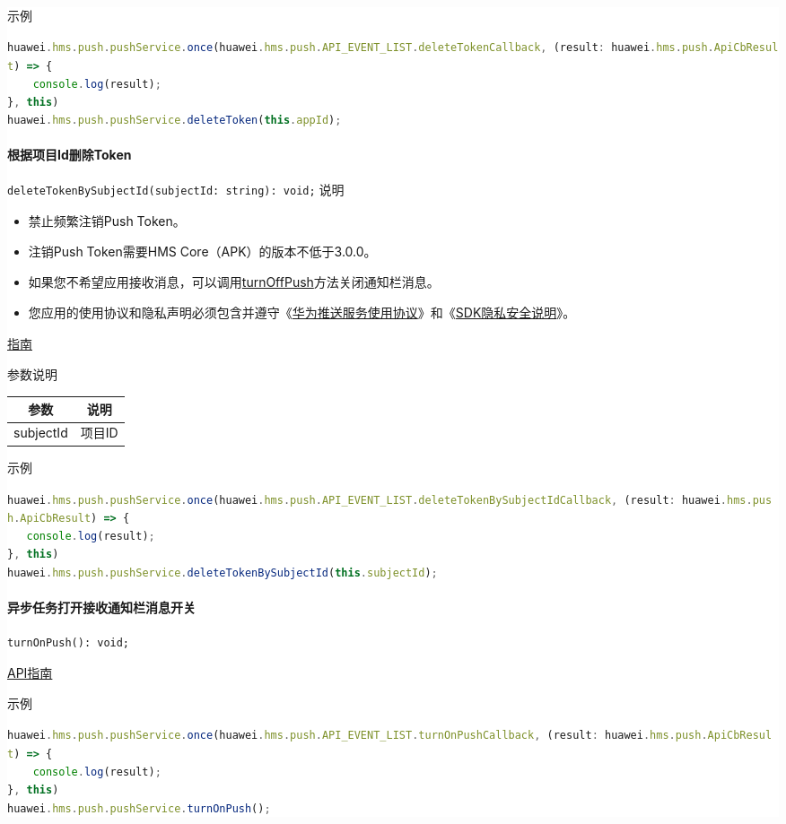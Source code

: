 示例

```TypeScript
huawei.hms.push.pushService.once(huawei.hms.push.API_EVENT_LIST.deleteTokenCallback, (result: huawei.hms.push.ApiCbResult) => {
    console.log(result);
}, this)
huawei.hms.push.pushService.deleteToken(this.appId);
```

#### 根据项目Id删除Token

`deleteTokenBySubjectId(subjectId: string): void;`
说明

- 禁止频繁注销Push Token。

- 注销Push Token需要HMS Core（APK）的版本不低于3.0.0。

- 如果您不希望应用接收消息，可以调用[turnOffPush](https://developer.huawei.com/consumer/cn/doc/development/HMSCore-References/hmsmessaging-0000001050255650#section943612533595)方法关闭通知栏消息。

- 您应用的使用协议和隐私声明必须包含并遵守《[华为推送服务使用协议](https://developer.huawei.com/consumer/cn/doc/app/20213)》和《[SDK隐私安全说明](https://developer.huawei.com/consumer/cn/doc/development/HMSCore-Guides/sdk-data-security-0000001050042177)》。 

[指南](https://developer.huawei.com/consumer/cn/doc/development/HMSCore-Guides/android-client-dev-0000001050042041)

参数说明

|参数|说明|
|-|-|
|subjectId|项目ID|

示例

```TypeScript
huawei.hms.push.pushService.once(huawei.hms.push.API_EVENT_LIST.deleteTokenBySubjectIdCallback, (result: huawei.hms.push.ApiCbResult) => {
   console.log(result);
}, this)
huawei.hms.push.pushService.deleteTokenBySubjectId(this.subjectId);
```

#### 异步任务打开接收通知栏消息开关

`turnOnPush(): void;`

[API指南](https://developer.huawei.com/consumer/cn/doc/development/HMSCore-References/hmsmessaging-0000001050255650#section867613695918)

示例

```TypeScript
huawei.hms.push.pushService.once(huawei.hms.push.API_EVENT_LIST.turnOnPushCallback, (result: huawei.hms.push.ApiCbResult) => {
    console.log(result);
}, this)
huawei.hms.push.pushService.turnOnPush();
```
